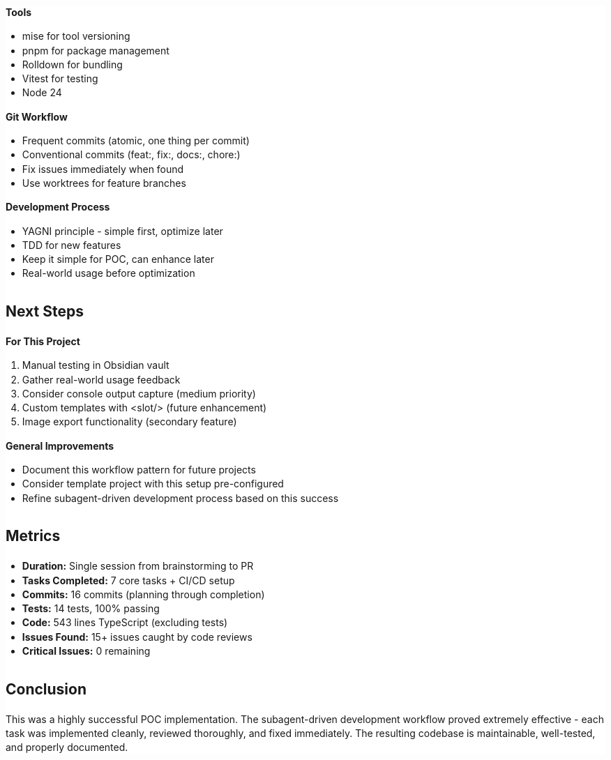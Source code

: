 **Tools**

- mise for tool versioning
- pnpm for package management
- Rolldown for bundling
- Vitest for testing
- Node 24

**Git Workflow**

- Frequent commits (atomic, one thing per commit)
- Conventional commits (feat:, fix:, docs:, chore:)
- Fix issues immediately when found
- Use worktrees for feature branches

**Development Process**

- YAGNI principle - simple first, optimize later
- TDD for new features
- Keep it simple for POC, can enhance later
- Real-world usage before optimization

## Next Steps

**For This Project**

1. Manual testing in Obsidian vault
2. Gather real-world usage feedback
3. Consider console output capture (medium priority)
4. Custom templates with &lt;slot/&gt; (future enhancement)
5. Image export functionality (secondary feature)

**General Improvements**

- Document this workflow pattern for future projects
- Consider template project with this setup pre-configured
- Refine subagent-driven development process based on this success

## Metrics

- **Duration:** Single session from brainstorming to PR
- **Tasks Completed:** 7 core tasks + CI/CD setup
- **Commits:** 16 commits (planning through completion)
- **Tests:** 14 tests, 100% passing
- **Code:** 543 lines TypeScript (excluding tests)
- **Issues Found:** 15+ issues caught by code reviews
- **Critical Issues:** 0 remaining

## Conclusion

This was a highly successful POC implementation. The subagent-driven development workflow proved extremely effective - each task was implemented cleanly, reviewed thoroughly, and fixed immediately. The resulting codebase is maintainable, well-tested, and properly documented.
